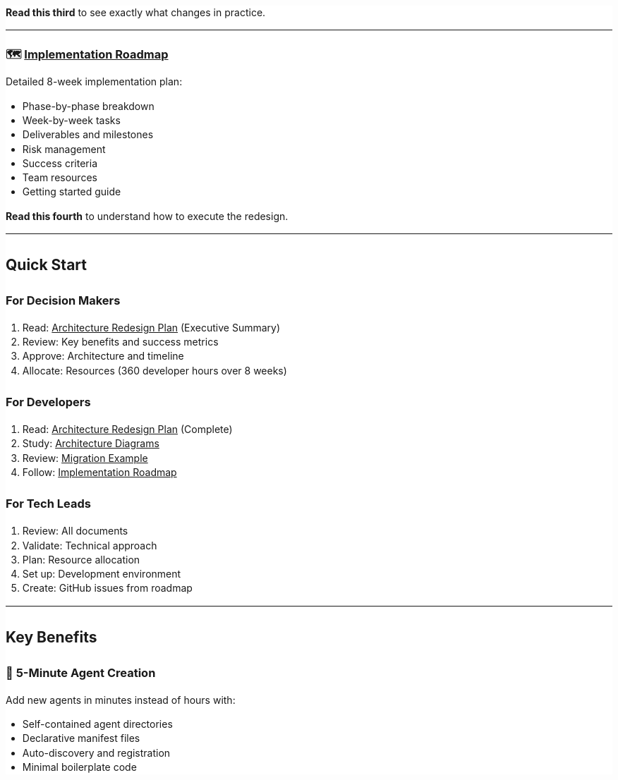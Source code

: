 **Read this third** to see exactly what changes in practice.

---

### 🗺️ [Implementation Roadmap](./IMPLEMENTATION_ROADMAP.md)
Detailed 8-week implementation plan:
- Phase-by-phase breakdown
- Week-by-week tasks
- Deliverables and milestones
- Risk management
- Success criteria
- Team resources
- Getting started guide

**Read this fourth** to understand how to execute the redesign.

---

## Quick Start

### For Decision Makers

1. Read: [Architecture Redesign Plan](./ARCHITECTURE_REDESIGN_PLAN.md) (Executive Summary)
2. Review: Key benefits and success metrics
3. Approve: Architecture and timeline
4. Allocate: Resources (360 developer hours over 8 weeks)

### For Developers

1. Read: [Architecture Redesign Plan](./ARCHITECTURE_REDESIGN_PLAN.md) (Complete)
2. Study: [Architecture Diagrams](./ARCHITECTURE_DIAGRAMS.md)
3. Review: [Migration Example](./MIGRATION_EXAMPLE.md)
4. Follow: [Implementation Roadmap](./IMPLEMENTATION_ROADMAP.md)

### For Tech Leads

1. Review: All documents
2. Validate: Technical approach
3. Plan: Resource allocation
4. Set up: Development environment
5. Create: GitHub issues from roadmap

---

## Key Benefits

### 🚀 **5-Minute Agent Creation**
Add new agents in minutes instead of hours with:
- Self-contained agent directories
- Declarative manifest files
- Auto-discovery and registration
- Minimal boilerplate code

